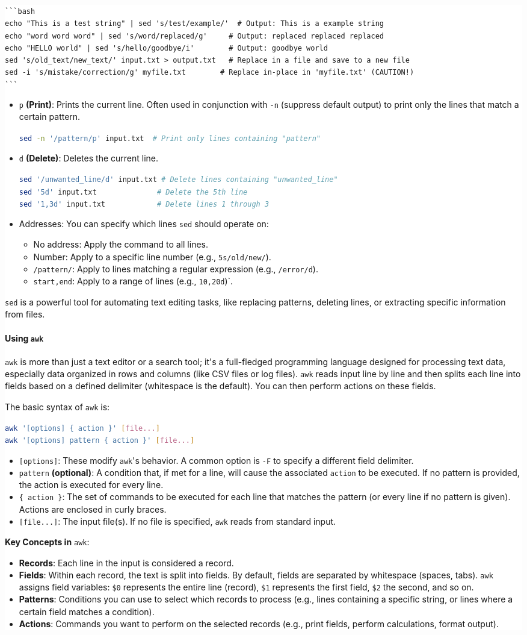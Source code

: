     ```bash
    echo "This is a test string" | sed 's/test/example/'  # Output: This is a example string
    echo "word word word" | sed 's/word/replaced/g'     # Output: replaced replaced replaced
    echo "HELLO world" | sed 's/hello/goodbye/i'        # Output: goodbye world
    sed 's/old_text/new_text/' input.txt > output.txt   # Replace in a file and save to a new file
    sed -i 's/mistake/correction/g' myfile.txt        # Replace in-place in 'myfile.txt' (CAUTION!)
    ```

- `p` **(Print)**: Prints the current line. Often used in conjunction with `-n` (suppress default output) to print only the lines that match a certain pattern.

    ```bash
    sed -n '/pattern/p' input.txt  # Print only lines containing "pattern"
    ```

- `d` **(Delete)**: Deletes the current line.

    ```bash
    sed '/unwanted_line/d' input.txt # Delete lines containing "unwanted_line"
    sed '5d' input.txt              # Delete the 5th line
    sed '1,3d' input.txt            # Delete lines 1 through 3
    ```

- Addresses: You can specify which lines `sed` should operate on:
  - No address: Apply the command to all lines.
  - Number: Apply to a specific line number (e.g., `5s/old/new/`).
  - `/pattern/`: Apply to lines matching a regular expression (e.g., `/error/d`).
  - `start,end`: Apply to a range of lines (e.g., `10,20d`)`.

`sed` is a powerful tool for automating text editing tasks, like replacing patterns, deleting lines, or extracting specific information from files.

#### Using `awk`

`awk` is more than just a text editor or a search tool; it's a full-fledged programming language designed for processing text data, especially data organized in rows and columns (like CSV files or log files). `awk` reads input line by line and then splits each line into fields based on a defined delimiter (whitespace is the default). You can then perform actions on these fields.

The basic syntax of `awk` is:

```bash
awk '[options] { action }' [file...]
awk '[options] pattern { action }' [file...]
```

- `[options]`: These modify `awk`'s behavior. A common option is `-F` to specify a different field delimiter.
- `pattern` **(optional)**: A condition that, if met for a line, will cause the associated `action` to be executed. If no pattern is provided, the action is executed for every line.
- `{ action }`: The set of commands to be executed for each line that matches the pattern (or every line if no pattern is given). Actions are enclosed in curly braces.
- `[file...]`: The input file(s). If no file is specified, `awk` reads from standard input.

**Key Concepts in** `awk`:

- **Records**: Each line in the input is considered a record.
- **Fields**: Within each record, the text is split into fields. By default, fields are separated by whitespace (spaces, tabs). `awk` assigns field variables: `$0` represents the entire line (record), `$1` represents the first field, `$2` the second, and so on.
- **Patterns**: Conditions you can use to select which records to process (e.g., lines containing a specific string, or lines where a certain field matches a condition).
- **Actions**: Commands you want to perform on the selected records (e.g., print fields, perform calculations, format output).
